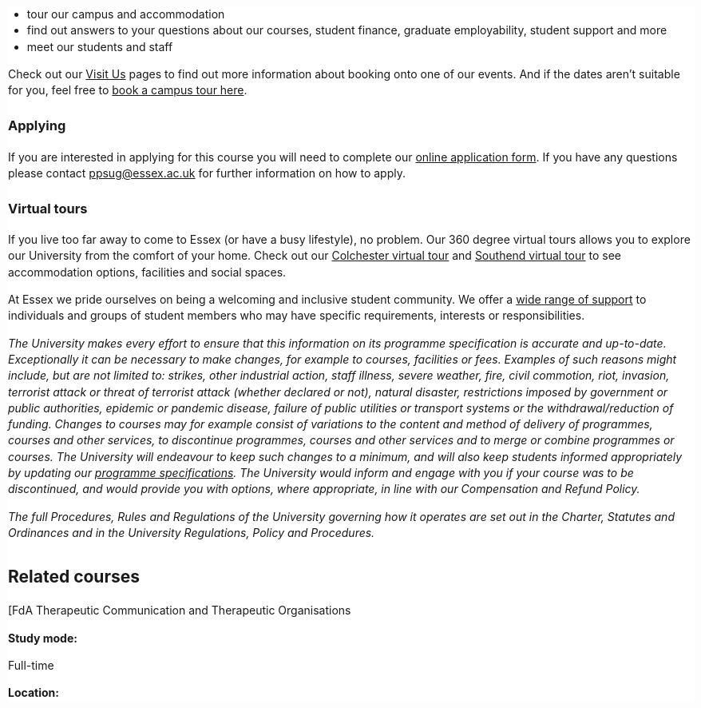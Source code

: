 * tour our campus and accommodation
* find out answers to your questions about our courses, student finance, graduate employability, student support and more
* meet our students and staff

Check out our [Visit Us](https://www.essex.ac.uk/visit-us) pages to find out more information about booking onto one of our events. And if the dates aren’t suitable for you, feel free to [book a campus tour here](https://www.essex.ac.uk/visit-us/campus-tours).

### Applying

If you are interested in applying for this course you will need to complete our [online application form](https://www1.essex.ac.uk/direct). If you have any questions please contact [ppsug@essex.ac.uk](mailto:ppsug@essex.ac.uk) for further information on how to apply.

### Virtual tours

If you live too far away to come to Essex (or have a busy lifestyle), no problem. Our 360 degree virtual tours allows you to explore our University from the comfort of your home. Check out our [Colchester virtual tour](https://www1.essex.ac.uk/virtual-tours/colchester) and [Southend virtual tour](https://www1.essex.ac.uk/virtual-tours/southend) to see accommodation options, facilities and social spaces.

At Essex we pride ourselves on being a welcoming and inclusive student community. We offer a [wide range of support](https://www.essex.ac.uk/student/equality-and-diversity) to individuals and groups of student members who may have specific requirements, interests or responsibilities.

*The University makes every effort to ensure that this information on its programme specification is accurate and up-to-date. Exceptionally it can be necessary to make changes, for example to courses, facilities or fees. Examples of such reasons might include, but are not limited to: strikes, other industrial action, staff illness, severe weather, fire, civil commotion, riot, invasion, terrorist attack or threat of terrorist attack (whether declared or not), natural disaster, restrictions imposed by government or public authorities, epidemic or pandemic disease, failure of public utilities or transport systems or the withdrawal/reduction of funding. Changes to courses may for example consist of variations to the content and method of delivery of programmes, courses and other services, to discontinue programmes, courses and other services and to merge or combine programmes or courses. The University will endeavour to keep such changes to a minimum, and will also keep students informed appropriately by updating our [programme specifications](http://www.essex.ac.uk/programmespecs/). The University would inform and engage with you if your course was to be discontinued, and would provide you with options, where appropriate, in line with our Compensation and Refund Policy.*

*The full Procedures, Rules and Regulations of the University governing how it operates are set out in the Charter, Statutes and
Ordinances and in the University Regulations, Policy and Procedures.*

## Related courses

[FdA Therapeutic Communication and Therapeutic Organisations

**Study mode:**

Full-time

**Location:**
